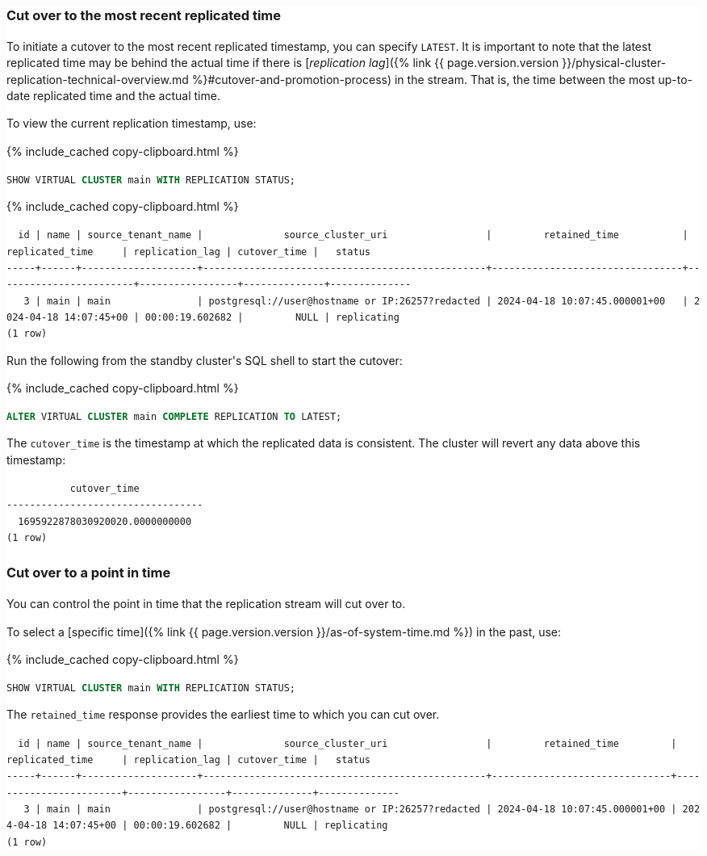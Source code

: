 ### Cut over to the most recent replicated time

To initiate a cutover to the most recent replicated timestamp, you can specify `LATEST`. It is important to note that the latest replicated time may be behind the actual time if there is [_replication lag_]({% link {{ page.version.version }}/physical-cluster-replication-technical-overview.md %}#cutover-and-promotion-process) in the stream. That is, the time between the most up-to-date replicated time and the actual time.

To view the current replication timestamp, use:

{% include_cached copy-clipboard.html %}
~~~ sql
SHOW VIRTUAL CLUSTER main WITH REPLICATION STATUS;
~~~

{% include_cached copy-clipboard.html %}
~~~
  id | name | source_tenant_name |              source_cluster_uri                 |         retained_time           |    replicated_time     | replication_lag | cutover_time |   status
-----+------+--------------------+-------------------------------------------------+---------------------------------+------------------------+-----------------+--------------+--------------
   3 | main | main               | postgresql://user@hostname or IP:26257?redacted | 2024-04-18 10:07:45.000001+00   | 2024-04-18 14:07:45+00 | 00:00:19.602682 |         NULL | replicating
(1 row)
~~~

Run the following from the standby cluster's SQL shell to start the cutover:

{% include_cached copy-clipboard.html %}
~~~ sql
ALTER VIRTUAL CLUSTER main COMPLETE REPLICATION TO LATEST;
~~~

The `cutover_time` is the timestamp at which the replicated data is consistent. The cluster will revert any data above this timestamp:

~~~
           cutover_time
----------------------------------
  1695922878030920020.0000000000
(1 row)
~~~

### Cut over to a point in time

You can control the point in time that the replication stream will cut over to.

To select a [specific time]({% link {{ page.version.version }}/as-of-system-time.md %}) in the past, use:

{% include_cached copy-clipboard.html %}
~~~ sql
SHOW VIRTUAL CLUSTER main WITH REPLICATION STATUS;
~~~

The `retained_time` response provides the earliest time to which you can cut over.

~~~
  id | name | source_tenant_name |              source_cluster_uri                 |         retained_time         |    replicated_time     | replication_lag | cutover_time |   status
-----+------+--------------------+-------------------------------------------------+-------------------------------+------------------------+-----------------+--------------+--------------
   3 | main | main               | postgresql://user@hostname or IP:26257?redacted | 2024-04-18 10:07:45.000001+00 | 2024-04-18 14:07:45+00 | 00:00:19.602682 |         NULL | replicating
(1 row)
~~~
